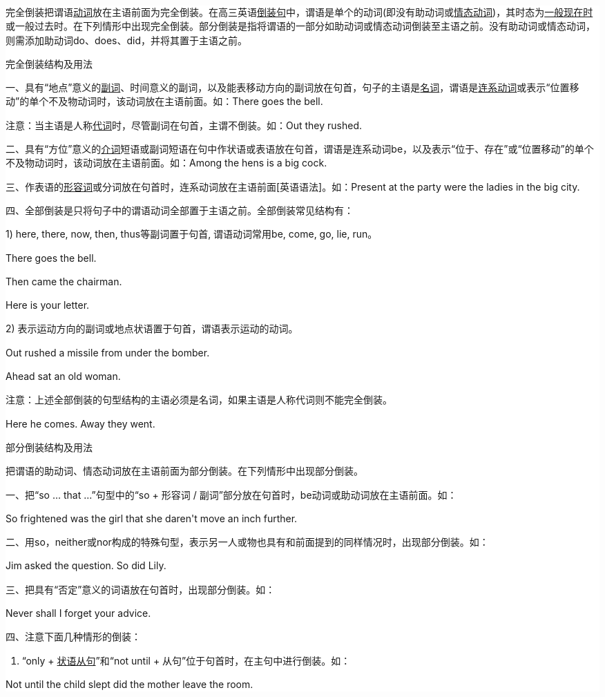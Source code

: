 完全倒装把谓语[动词](http://www.yingyuyufa.com/cixing/dongci/)放在主语前面为完全倒装。在高三英语[倒装句](http://www.yingyuyufa.com/jufa/daozhuangju/)中，谓语是单个的动词\(即没有助动词或[情态动词](http://www.yingyuyufa.com/cixing/dongci/qingtai/)\)，其时态为[一般现在时](http://www.yingyuyufa.com/shitai/yibanxianzaishi/)或一般过去时。在下列情形中出现完全倒装。部分倒装是指将谓语的一部分如助动词或情态动词倒装至主语之前。没有助动词或情态动词，则需添加助动词do、does、did，并将其置于主语之前。



完全倒装结构及用法

一、具有“地点”意义的[副词](http://www.yingyuyufa.com/cixing/fuci/)、时间意义的副词，以及能表移动方向的副词放在句首，句子的主语是[名词](http://www.yingyuyufa.com/cixing/mingci/)，谓语是[连系动词](http://www.yingyuyufa.com/cixing/dongci/lianxi/)或表示“位置移动”的单个不及物动词时，该动词放在主语前面。如：There goes the bell.

注意：当主语是人称[代词](http://www.yingyuyufa.com/cixing/daici/)时，尽管副词在句首，主谓不倒装。如：Out they rushed.

二、具有“方位”意义的[介词](http://www.yingyuyufa.com/cixing/jieci/)短语或副词短语在句中作状语或表语放在句首，谓语是连系动词be，以及表示“位于、存在”或“位置移动”的单个不及物动词时，该动词放在主语前面。如：Among the hens is a big cock.

三、作表语的[形容词](http://www.yingyuyufa.com/cixing/xingrongci/)或分词放在句首时，连系动词放在主语前面\[英语语法\]。如：Present at the party were the ladies in the big city.

四、全部倒装是只将句子中的谓语动词全部置于主语之前。全部倒装常见结构有：

1\) here, there, now, then, thus等副词置于句首, 谓语动词常用be, come, go, lie, run。

There goes the bell.

Then came the chairman.

Here is your letter.

2\) 表示运动方向的副词或地点状语置于句首，谓语表示运动的动词。

Out rushed a missile from under the bomber.

Ahead sat an old woman.

注意：上述全部倒装的句型结构的主语必须是名词，如果主语是人称代词则不能完全倒装。

Here he comes. Away they went.



部分倒装结构及用法

把谓语的助动词、情态动词放在主语前面为部分倒装。在下列情形中出现部分倒装。

一、把“so ... that ...”句型中的“so + 形容词 / 副词”部分放在句首时，be动词或助动词放在主语前面。如：

So frightened was the girl that she daren't move an inch further.

二、用so，neither或nor构成的特殊句型，表示另一人或物也具有和前面提到的同样情况时，出现部分倒装。如：

Jim asked the question. So did Lily.

三、把具有“否定”意义的词语放在句首时，出现部分倒装。如：

Never shall I forget your advice.

四、注意下面几种情形的倒装：

1. “only + [状语从句](http://www.yingyuyufa.com/congju/zhuangyu/)”和“not until + 从句”位于句首时，在主句中进行倒装。如：

Not until the child slept did the mother leave the room.
